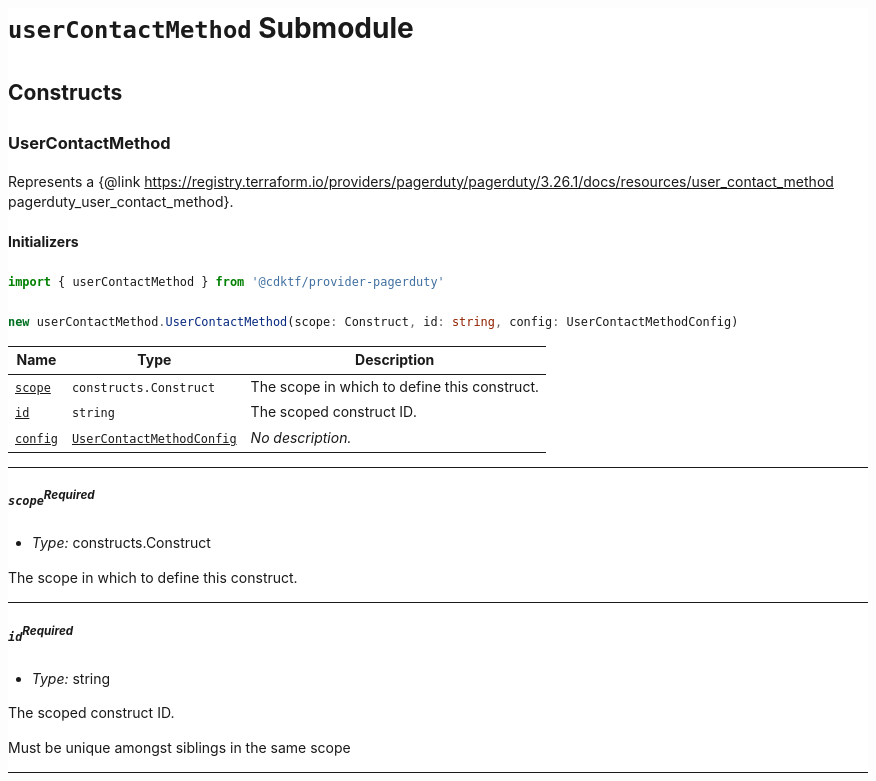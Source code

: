 # `userContactMethod` Submodule <a name="`userContactMethod` Submodule" id="@cdktf/provider-pagerduty.userContactMethod"></a>

## Constructs <a name="Constructs" id="Constructs"></a>

### UserContactMethod <a name="UserContactMethod" id="@cdktf/provider-pagerduty.userContactMethod.UserContactMethod"></a>

Represents a {@link https://registry.terraform.io/providers/pagerduty/pagerduty/3.26.1/docs/resources/user_contact_method pagerduty_user_contact_method}.

#### Initializers <a name="Initializers" id="@cdktf/provider-pagerduty.userContactMethod.UserContactMethod.Initializer"></a>

```typescript
import { userContactMethod } from '@cdktf/provider-pagerduty'

new userContactMethod.UserContactMethod(scope: Construct, id: string, config: UserContactMethodConfig)
```

| **Name** | **Type** | **Description** |
| --- | --- | --- |
| <code><a href="#@cdktf/provider-pagerduty.userContactMethod.UserContactMethod.Initializer.parameter.scope">scope</a></code> | <code>constructs.Construct</code> | The scope in which to define this construct. |
| <code><a href="#@cdktf/provider-pagerduty.userContactMethod.UserContactMethod.Initializer.parameter.id">id</a></code> | <code>string</code> | The scoped construct ID. |
| <code><a href="#@cdktf/provider-pagerduty.userContactMethod.UserContactMethod.Initializer.parameter.config">config</a></code> | <code><a href="#@cdktf/provider-pagerduty.userContactMethod.UserContactMethodConfig">UserContactMethodConfig</a></code> | *No description.* |

---

##### `scope`<sup>Required</sup> <a name="scope" id="@cdktf/provider-pagerduty.userContactMethod.UserContactMethod.Initializer.parameter.scope"></a>

- *Type:* constructs.Construct

The scope in which to define this construct.

---

##### `id`<sup>Required</sup> <a name="id" id="@cdktf/provider-pagerduty.userContactMethod.UserContactMethod.Initializer.parameter.id"></a>

- *Type:* string

The scoped construct ID.

Must be unique amongst siblings in the same scope

---